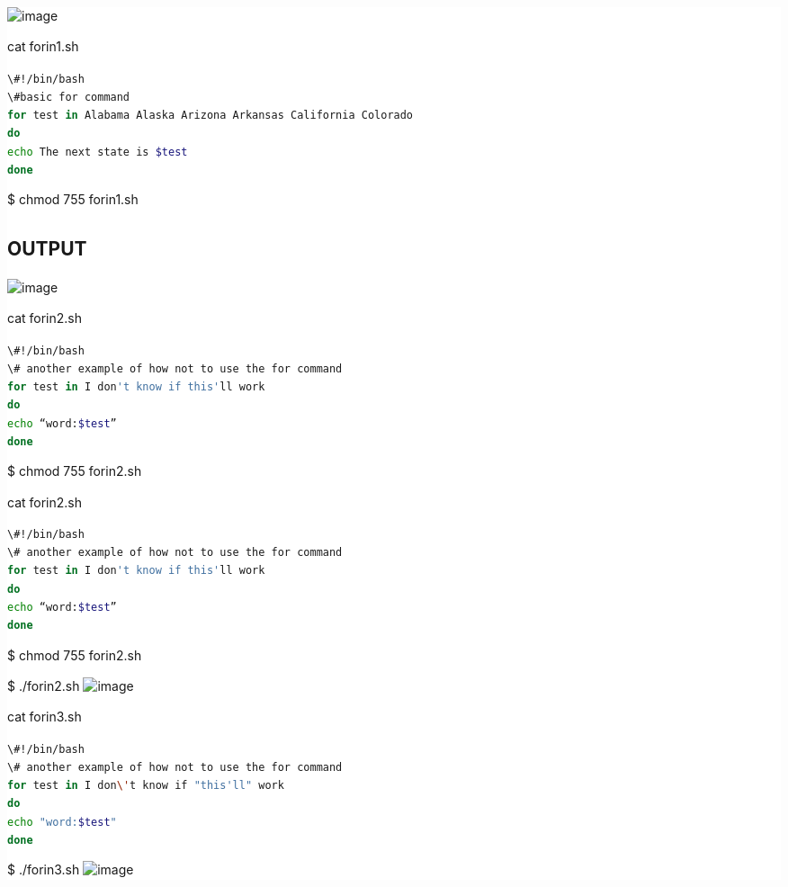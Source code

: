  ![image](https://github.com/user-attachments/assets/68cd5d2a-67ed-4627-b78c-727ded08bd32)
 
cat forin1.sh 
```bash
\#!/bin/bash
\#basic for command
for test in Alabama Alaska Arizona Arkansas California Colorado
do
echo The next state is $test
done
 ```
 
$ chmod 755 forin1.sh
 ## OUTPUT
![image](https://github.com/user-attachments/assets/dd748411-1cfb-430f-ab83-4e2e9e3f31b3)

cat forin2.sh 
```bash
\#!/bin/bash
\# another example of how not to use the for command
for test in I don't know if this'll work
do
echo “word:$test”
done
 ```
 
$ chmod 755 forin2.sh
 
cat forin2.sh 
```bash
\#!/bin/bash
\# another example of how not to use the for command
for test in I don't know if this'll work
do
echo “word:$test”
done
```
$ chmod 755 forin2.sh
 
$ ./forin2.sh 
 ![image](https://github.com/user-attachments/assets/14727090-30f1-4d9a-ae98-0a738fa2a4a1)

cat forin3.sh 
```bash
\#!/bin/bash
\# another example of how not to use the for command
for test in I don\'t know if "this'll" work
do
echo "word:$test"
done
```
$ ./forin3.sh 
 ![image](https://github.com/user-attachments/assets/d21864fd-bf5a-4ab2-85ec-a21d0d3110c3)
